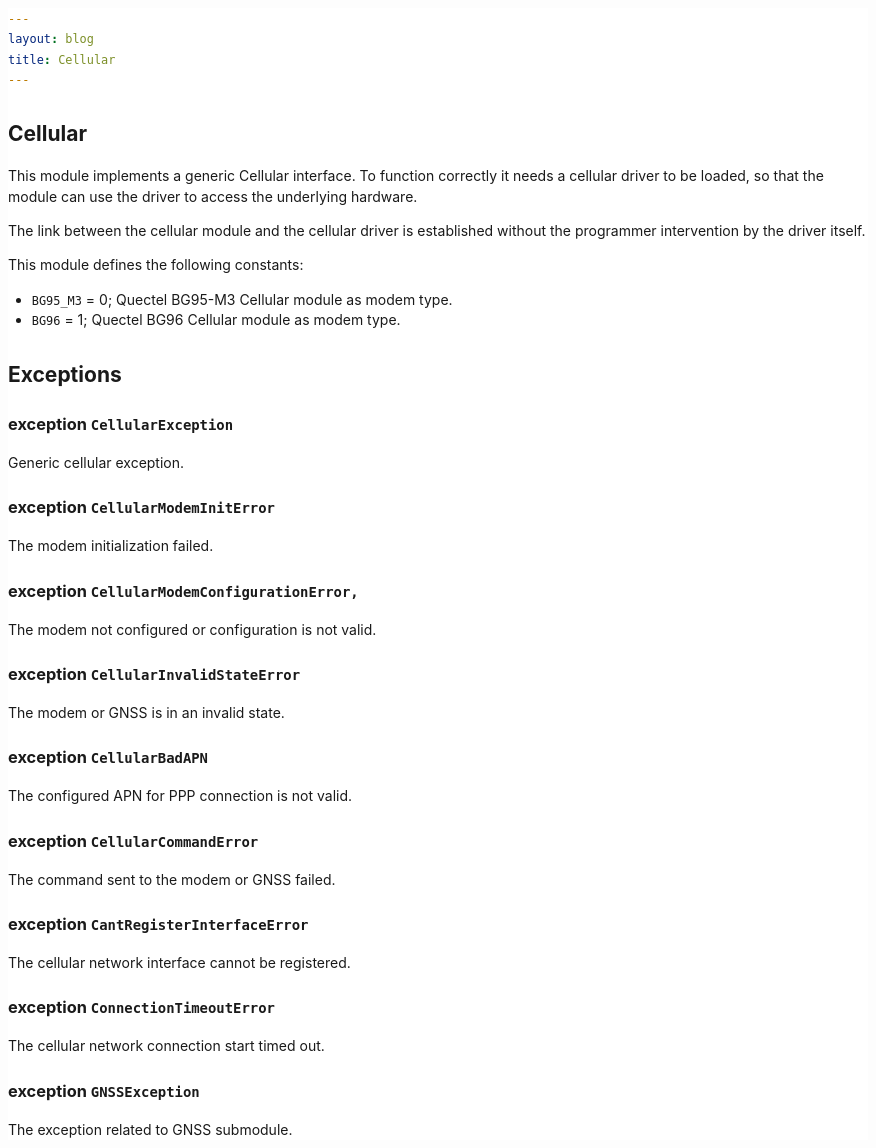 ```yaml
---
layout: blog
title: Cellular
---
```

## Cellular

This module implements a generic Cellular interface.
To function correctly it needs a cellular driver to be loaded, so that the module can use the driver to access the underlying hardware.

The link between the cellular module and the cellular driver is established without the programmer intervention by the driver itself.

This module defines the following constants:

* `BG95_M3` = 0; Quectel BG95-M3 Cellular module as modem type.
* `BG96`    = 1; Quectel BG96 Cellular module as modem type.

## Exceptions

### exception `CellularException`
Generic cellular exception.

### exception `CellularModemInitError`
The modem initialization failed.

### exception `CellularModemConfigurationError,`
The modem not configured or configuration is not valid.

### exception `CellularInvalidStateError`
The modem or GNSS is in an invalid state.

### exception `CellularBadAPN`
The configured APN for PPP connection is not valid.

### exception `CellularCommandError`
The command sent to the modem or GNSS failed.

### exception `CantRegisterInterfaceError`
The cellular network interface cannot be registered.

### exception `ConnectionTimeoutError`
The cellular network connection start timed out.

### exception `GNSSException`
The exception related to GNSS submodule.
